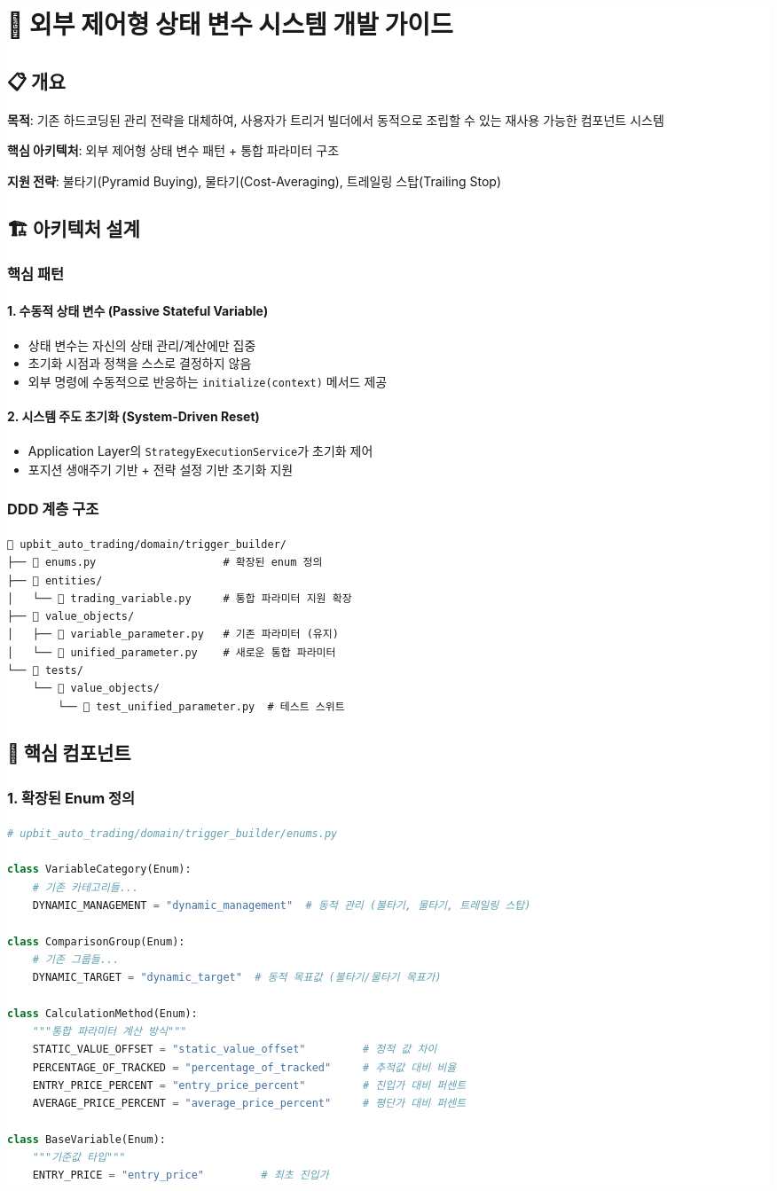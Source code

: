 # 🔄 외부 제어형 상태 변수 시스템 개발 가이드

## 📋 개요

**목적**: 기존 하드코딩된 관리 전략을 대체하여, 사용자가 트리거 빌더에서 동적으로 조립할 수 있는 재사용 가능한 컴포넌트 시스템

**핵심 아키텍처**: 외부 제어형 상태 변수 패턴 + 통합 파라미터 구조

**지원 전략**: 불타기(Pyramid Buying), 물타기(Cost-Averaging), 트레일링 스탑(Trailing Stop)

## 🏗️ 아키텍처 설계

### 핵심 패턴

#### 1. 수동적 상태 변수 (Passive Stateful Variable)
- 상태 변수는 자신의 상태 관리/계산에만 집중
- 초기화 시점과 정책을 스스로 결정하지 않음
- 외부 명령에 수동적으로 반응하는 `initialize(context)` 메서드 제공

#### 2. 시스템 주도 초기화 (System-Driven Reset)
- Application Layer의 `StrategyExecutionService`가 초기화 제어
- 포지션 생애주기 기반 + 전략 설정 기반 초기화 지원

### DDD 계층 구조
```
📁 upbit_auto_trading/domain/trigger_builder/
├── 📄 enums.py                    # 확장된 enum 정의
├── 📁 entities/
│   └── 📄 trading_variable.py     # 통합 파라미터 지원 확장
├── 📁 value_objects/
│   ├── 📄 variable_parameter.py   # 기존 파라미터 (유지)
│   └── 📄 unified_parameter.py    # 새로운 통합 파라미터
└── 📁 tests/
    └── 📁 value_objects/
        └── 📄 test_unified_parameter.py  # 테스트 스위트
```

## 🎯 핵심 컴포넌트

### 1. 확장된 Enum 정의

```python
# upbit_auto_trading/domain/trigger_builder/enums.py

class VariableCategory(Enum):
    # 기존 카테고리들...
    DYNAMIC_MANAGEMENT = "dynamic_management"  # 동적 관리 (불타기, 물타기, 트레일링 스탑)

class ComparisonGroup(Enum):
    # 기존 그룹들...
    DYNAMIC_TARGET = "dynamic_target"  # 동적 목표값 (불타기/물타기 목표가)

class CalculationMethod(Enum):
    """통합 파라미터 계산 방식"""
    STATIC_VALUE_OFFSET = "static_value_offset"         # 정적 값 차이
    PERCENTAGE_OF_TRACKED = "percentage_of_tracked"     # 추적값 대비 비율
    ENTRY_PRICE_PERCENT = "entry_price_percent"         # 진입가 대비 퍼센트
    AVERAGE_PRICE_PERCENT = "average_price_percent"     # 평단가 대비 퍼센트

class BaseVariable(Enum):
    """기준값 타입"""
    ENTRY_PRICE = "entry_price"         # 최초 진입가
```